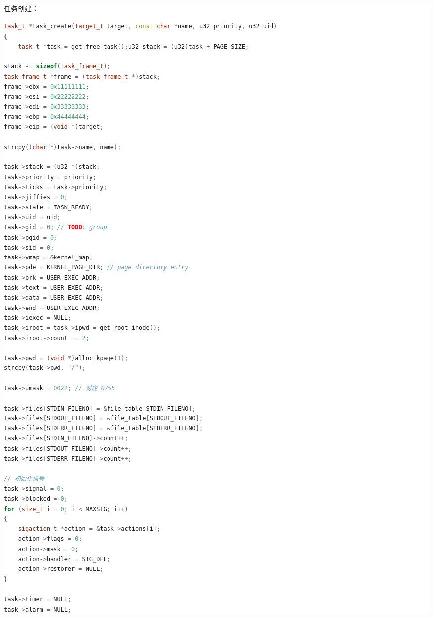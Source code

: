

任务创建：

```c++
task_t *task_create(target_t target, const char *name, u32 priority, u32 uid)
{
    task_t *task = get_free_task();u32 stack = (u32)task + PAGE_SIZE;

stack -= sizeof(task_frame_t);
task_frame_t *frame = (task_frame_t *)stack;
frame->ebx = 0x11111111;
frame->esi = 0x22222222;
frame->edi = 0x33333333;
frame->ebp = 0x44444444;
frame->eip = (void *)target;

strcpy((char *)task->name, name);

task->stack = (u32 *)stack;
task->priority = priority;
task->ticks = task->priority;
task->jiffies = 0;
task->state = TASK_READY;
task->uid = uid;
task->gid = 0; // TODO: group
task->pgid = 0;
task->sid = 0;
task->vmap = &kernel_map;
task->pde = KERNEL_PAGE_DIR; // page directory entry
task->brk = USER_EXEC_ADDR;
task->text = USER_EXEC_ADDR;
task->data = USER_EXEC_ADDR;
task->end = USER_EXEC_ADDR;
task->iexec = NULL;
task->iroot = task->ipwd = get_root_inode();
task->iroot->count += 2;

task->pwd = (void *)alloc_kpage(1);
strcpy(task->pwd, "/");

task->umask = 0022; // 对应 0755

task->files[STDIN_FILENO] = &file_table[STDIN_FILENO];
task->files[STDOUT_FILENO] = &file_table[STDOUT_FILENO];
task->files[STDERR_FILENO] = &file_table[STDERR_FILENO];
task->files[STDIN_FILENO]->count++;
task->files[STDOUT_FILENO]->count++;
task->files[STDERR_FILENO]->count++;

// 初始化信号
task->signal = 0;
task->blocked = 0;
for (size_t i = 0; i < MAXSIG; i++)
{
    sigaction_t *action = &task->actions[i];
    action->flags = 0;
    action->mask = 0;
    action->handler = SIG_DFL;
    action->restorer = NULL;
}

task->timer = NULL;
task->alarm = NULL;

```

[^alarm]: <https://man7.org/linux/man-pages/man2/alarm.2.html>
[^elf]: <https://refspecs.linuxfoundation.org/elf/elf.pdf>
[^elf]: <https://refspecs.linuxfoundation.org/elf/elf.pdf>
[^specs]: <http://www.sco.com/developers/gabi/latest/contents.html>
[^abi]: <http://www.sco.com/developers/gabi/latest/ch4.eheader.html>
[^section]: <http://www.sco.com/developers/gabi/latest/ch4.sheader.html>
[^eh_frame]: <https://refspecs.linuxfoundation.org/LSB_3.0.0/LSB-Core-generic/LSB-Core-generic/ehframechpt.html>
[^dwarf3]: <https://dwarfstd.org/doc/Dwarf3.pdf>
[^main]: <https://en.cppreference.com/w/c/language/main_function>
[^unix_main]: <https://www.gnu.org/software/libc/manual/2.36/html_mono/libc.html#Program-Arguments>
[^atexit]: <https://en.cppreference.com/w/c/program/atexit>
[^pipe]: <https://www.gnu.org/savannah-checkouts/gnu/bash/manual/bash.html#Pipelines>
[^options]: <https://gcc.gnu.org/onlinedocs/gcc/x86-Options.html>
[^manual]: <Intel® 64 and IA-32 Architectures Software Developer's Manual>
[^fmodf]: <https://en.cppreference.com/w/c/numeric/math/fmod>
[^remainder]: <https://en.cppreference.com/w/c/numeric/math/remainder>